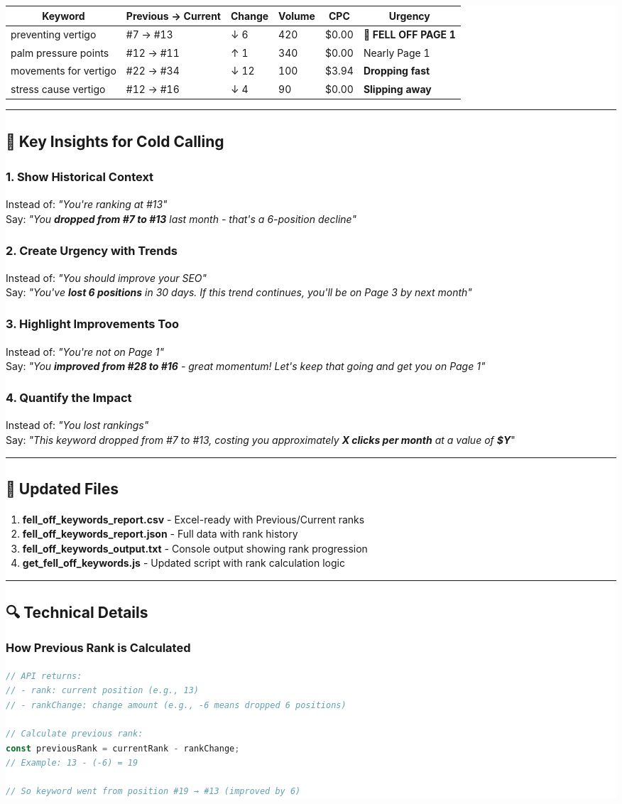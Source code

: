 | Keyword | Previous → Current | Change | Volume | CPC | Urgency |
|---------|-------------------|--------|--------|-----|---------|
| preventing vertigo | #7 → #13 | ↓ 6 | 420 | $0.00 | **🚨 FELL OFF PAGE 1** |
| palm pressure points | #12 → #11 | ↑ 1 | 340 | $0.00 | Nearly Page 1 |
| movements for vertigo | #22 → #34 | ↓ 12 | 100 | $3.94 | **Dropping fast** |
| stress cause vertigo | #12 → #16 | ↓ 4 | 90 | $0.00 | **Slipping away** |

---

## 🎯 Key Insights for Cold Calling

### 1. **Show Historical Context**
Instead of: *"You're ranking at #13"*  
Say: *"You **dropped from #7 to #13** last month - that's a 6-position decline"*

### 2. **Create Urgency with Trends**
Instead of: *"You should improve your SEO"*  
Say: *"You've **lost 6 positions** in 30 days. If this trend continues, you'll be on Page 3 by next month"*

### 3. **Highlight Improvements Too**
Instead of: *"You're not on Page 1"*  
Say: *"You **improved from #28 to #16** - great momentum! Let's keep that going and get you on Page 1"*

### 4. **Quantify the Impact**
Instead of: *"You lost rankings"*  
Say: *"This keyword dropped from #7 to #13, costing you approximately **X clicks per month** at a value of **$Y***"

---

## 📁 Updated Files

1. **fell_off_keywords_report.csv** - Excel-ready with Previous/Current ranks
2. **fell_off_keywords_report.json** - Full data with rank history
3. **fell_off_keywords_output.txt** - Console output showing rank progression
4. **get_fell_off_keywords.js** - Updated script with rank calculation logic

---

## 🔍 Technical Details

### How Previous Rank is Calculated
```javascript
// API returns:
// - rank: current position (e.g., 13)
// - rankChange: change amount (e.g., -6 means dropped 6 positions)

// Calculate previous rank:
const previousRank = currentRank - rankChange;
// Example: 13 - (-6) = 19

// So keyword went from position #19 → #13 (improved by 6)
```
